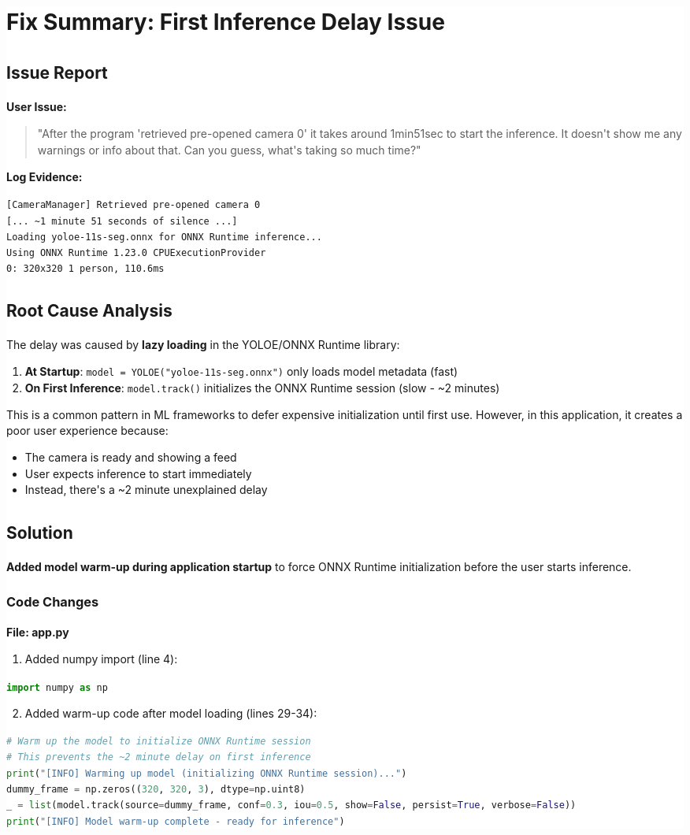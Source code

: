 # Fix Summary: First Inference Delay Issue

## Issue Report

**User Issue:**
> "After the program 'retrieved pre-opened camera 0' it takes around 1min51sec to start the inference. It doesn't show me any warnings or info about that. Can you guess, what's taking so much time?"

**Log Evidence:**
```
[CameraManager] Retrieved pre-opened camera 0
[... ~1 minute 51 seconds of silence ...]
Loading yoloe-11s-seg.onnx for ONNX Runtime inference...
Using ONNX Runtime 1.23.0 CPUExecutionProvider
0: 320x320 1 person, 110.6ms
```

## Root Cause Analysis

The delay was caused by **lazy loading** in the YOLOE/ONNX Runtime library:

1. **At Startup**: `model = YOLOE("yoloe-11s-seg.onnx")` only loads model metadata (fast)
2. **On First Inference**: `model.track()` initializes the ONNX Runtime session (slow - ~2 minutes)

This is a common pattern in ML frameworks to defer expensive initialization until first use. However, in this application, it creates a poor user experience because:
- The camera is ready and showing a feed
- User expects inference to start immediately
- Instead, there's a ~2 minute unexplained delay

## Solution

**Added model warm-up during application startup** to force ONNX Runtime initialization before the user starts inference.

### Code Changes

**File: app.py**

1. Added numpy import (line 4):
```python
import numpy as np
```

2. Added warm-up code after model loading (lines 29-34):
```python
# Warm up the model to initialize ONNX Runtime session
# This prevents the ~2 minute delay on first inference
print("[INFO] Warming up model (initializing ONNX Runtime session)...")
dummy_frame = np.zeros((320, 320, 3), dtype=np.uint8)
_ = list(model.track(source=dummy_frame, conf=0.3, iou=0.5, show=False, persist=True, verbose=False))
print("[INFO] Model warm-up complete - ready for inference")
```
